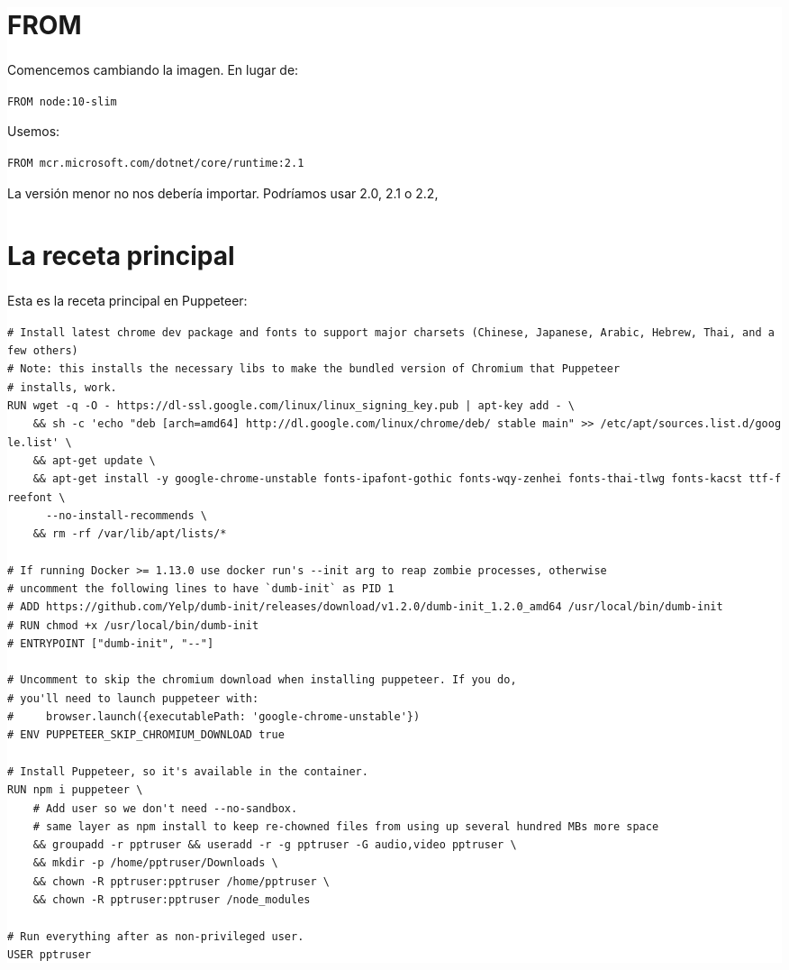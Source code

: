 # FROM 
Comencemos cambiando la imagen. En lugar de:

```
FROM node:10-slim
```

Usemos:

```
FROM mcr.microsoft.com/dotnet/core/runtime:2.1
```

La versión menor no nos debería importar. Podríamos usar 2.0, 2.1 o 2.2,

# La receta principal

Esta es la receta principal en Puppeteer:

```
# Install latest chrome dev package and fonts to support major charsets (Chinese, Japanese, Arabic, Hebrew, Thai, and a few others)
# Note: this installs the necessary libs to make the bundled version of Chromium that Puppeteer
# installs, work.
RUN wget -q -O - https://dl-ssl.google.com/linux/linux_signing_key.pub | apt-key add - \
    && sh -c 'echo "deb [arch=amd64] http://dl.google.com/linux/chrome/deb/ stable main" >> /etc/apt/sources.list.d/google.list' \
    && apt-get update \
    && apt-get install -y google-chrome-unstable fonts-ipafont-gothic fonts-wqy-zenhei fonts-thai-tlwg fonts-kacst ttf-freefont \
      --no-install-recommends \
    && rm -rf /var/lib/apt/lists/*

# If running Docker >= 1.13.0 use docker run's --init arg to reap zombie processes, otherwise
# uncomment the following lines to have `dumb-init` as PID 1
# ADD https://github.com/Yelp/dumb-init/releases/download/v1.2.0/dumb-init_1.2.0_amd64 /usr/local/bin/dumb-init
# RUN chmod +x /usr/local/bin/dumb-init
# ENTRYPOINT ["dumb-init", "--"]

# Uncomment to skip the chromium download when installing puppeteer. If you do,
# you'll need to launch puppeteer with:
#     browser.launch({executablePath: 'google-chrome-unstable'})
# ENV PUPPETEER_SKIP_CHROMIUM_DOWNLOAD true

# Install Puppeteer, so it's available in the container.
RUN npm i puppeteer \
    # Add user so we don't need --no-sandbox.
    # same layer as npm install to keep re-chowned files from using up several hundred MBs more space
    && groupadd -r pptruser && useradd -r -g pptruser -G audio,video pptruser \
    && mkdir -p /home/pptruser/Downloads \
    && chown -R pptruser:pptruser /home/pptruser \
    && chown -R pptruser:pptruser /node_modules

# Run everything after as non-privileged user.
USER pptruser
```

